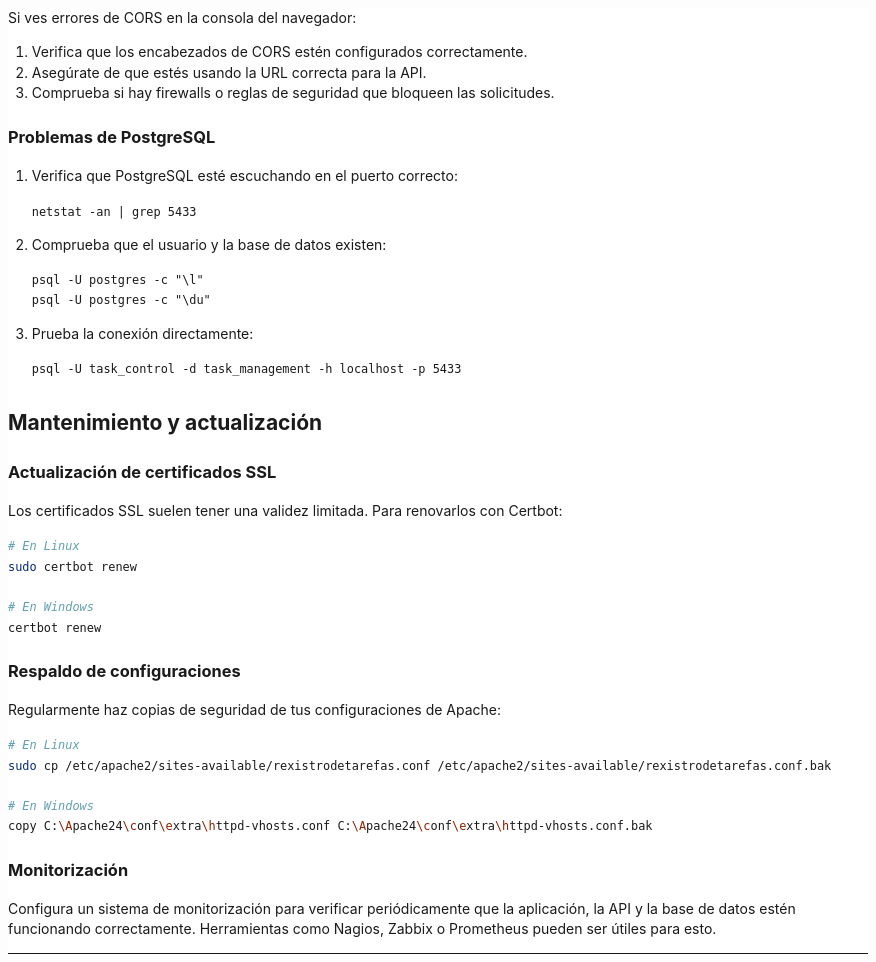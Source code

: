 Si ves errores de CORS en la consola del navegador:

1. Verifica que los encabezados de CORS estén configurados correctamente.
2. Asegúrate de que estés usando la URL correcta para la API.
3. Comprueba si hay firewalls o reglas de seguridad que bloqueen las solicitudes.

### Problemas de PostgreSQL

1. Verifica que PostgreSQL esté escuchando en el puerto correcto:
   ```
   netstat -an | grep 5433
   ```

2. Comprueba que el usuario y la base de datos existen:
   ```
   psql -U postgres -c "\l"
   psql -U postgres -c "\du"
   ```

3. Prueba la conexión directamente:
   ```
   psql -U task_control -d task_management -h localhost -p 5433
   ```

## Mantenimiento y actualización

### Actualización de certificados SSL

Los certificados SSL suelen tener una validez limitada. Para renovarlos con Certbot:

```bash
# En Linux
sudo certbot renew

# En Windows
certbot renew
```

### Respaldo de configuraciones

Regularmente haz copias de seguridad de tus configuraciones de Apache:

```bash
# En Linux
sudo cp /etc/apache2/sites-available/rexistrodetarefas.conf /etc/apache2/sites-available/rexistrodetarefas.conf.bak

# En Windows
copy C:\Apache24\conf\extra\httpd-vhosts.conf C:\Apache24\conf\extra\httpd-vhosts.conf.bak
```

### Monitorización

Configura un sistema de monitorización para verificar periódicamente que la aplicación, la API y la base de datos estén funcionando correctamente. Herramientas como Nagios, Zabbix o Prometheus pueden ser útiles para esto.

---
